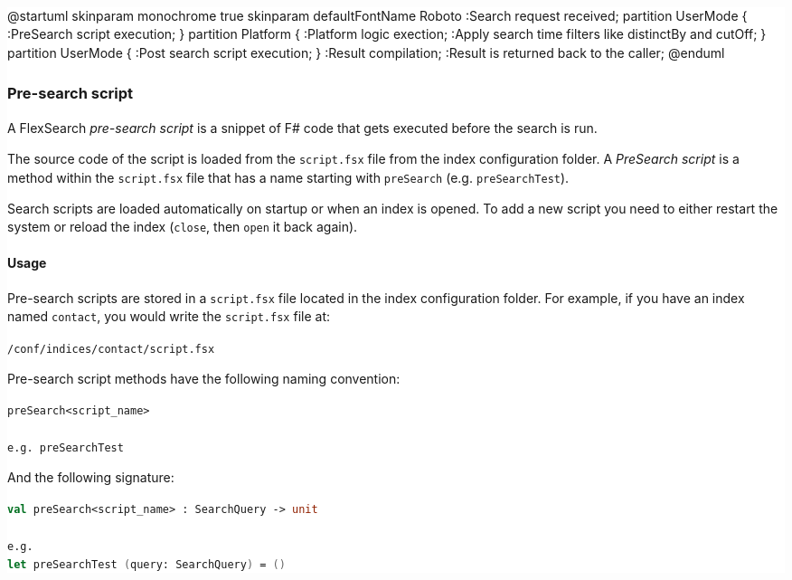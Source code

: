 
<div class="hidden">
@startuml
skinparam monochrome true
skinparam defaultFontName Roboto
:Search request received;
partition UserMode {
:PreSearch script execution;
}
partition Platform {
    :Platform logic exection;
    :Apply search time filters like distinctBy and cutOff;
}
partition UserMode {
    :Post search script execution;
}
:Result compilation;
:Result is returned back to the caller;
@enduml
</div>

### Pre-search script

A FlexSearch *pre-search script* is a snippet of F# code that gets executed before the search is run.

The source code of the script is loaded from the `script.fsx` file from the index configuration folder. A *PreSearch script* is a method within the `script.fsx` file that has a name starting with `preSearch` (e.g. `preSearchTest`).

Search scripts are loaded automatically on startup or when an index is opened. To add a new script you need to either restart the system or reload the index (`close`, then `open` it back again).

#### Usage

Pre-search scripts are stored in a `script.fsx` file located in the index configuration folder. For example, if you have an index named `contact`, you would write the `script.fsx` file at:

```
/conf/indices/contact/script.fsx
```  

Pre-search script methods have the following naming convention:

```
preSearch<script_name>

e.g. preSearchTest
```

And the following signature:

```fsharp
val preSearch<script_name> : SearchQuery -> unit

e.g. 
let preSearchTest (query: SearchQuery) = ()
```
